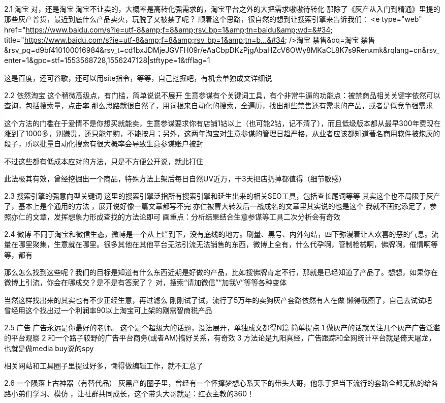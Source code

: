 2.1 淘宝
对，还是淘宝 
淘宝不让卖的，大概率是高转化强需求的，淘宝平台之外的大把需求嗷嗷待转化 
那除了《灰产从入门到精通》里提的那些灰产普货，最近到底什么产品卖火，玩脱了又被禁了呢？ 
顺着这个思路，很自然的想到让搜索引擎来告诉我们： 
&lt;e type=&#34;web&#34; href=&#34;https://www.baidu.com/s?ie=utf-8&amp;f=8&amp;rsv_bp=1&amp;tn=baidu&amp;wd=&#34; title=&#34;https://www.baidu.com/s?ie=utf-8&amp;f=8&amp;rsv_bp=1&amp;tn=b...&#34; /&gt;淘宝 禁售&amp;oq=淘宝 禁售&amp;rsv_pq=d9bf410100016984&amp;rsv_t=cd1bxJDMjeJGVFH09r/eAaCbpDKzPjgAbaHZcV6OWy8MKaCL8K7s9Renxmk&amp;rqlang=cn&amp;rsv_enter=1&amp;gpc=stf=1553568728,1556247128|stftype=1&amp;tfflag=1

这是百度，还可谷歌，还可以用site指令，等等，自己挖掘吧，有机会单独成文详细说

2.2 依然淘宝
这个稍微高级点，有门槛，简单说说不展开 
生意参谋有个关键词工具，有个非常牛逼的功能点：被禁商品相关关键字依然可以查询，包括搜索量，点击率
那么思路就很自然了，用词根来自动化的搜索，全遍历，找出那些禁售还有需求的产品，或者是低竞争强需求 

这个方法的门槛在于爱情不是你想买就能卖，生意参谋要求你有店铺1钻以上（也可能2钻，记不清了），而且低级版本都从最早300年费现在涨到了1000多，别嫌贵，还只能年购，不能按月；另外，这两年淘宝对生意参谋的管理日趋严格，从业者应该都知道著名商用软件被炮灰的段子，所以批量自动化搜索有很大概率会导致生意参谋账户被封

不过这些都有低成本应对的方法，只是不方便公开说，就此打住 

此法极其有效，曾经挖掘出一个商品，特殊方法上架后每日自然UV近万，干3天把店扔掉都值得（细节敏感） 

2.3 搜索引擎的强意向型关键词 
这里的搜索引擎泛指所有搜索引擎和延生出来的相关SEO工具，包括查长尾词等等 
其实这个也不局限于灰产了，基本上是个通用的方法 ，展开说好像一篇文章都写不完
亦仁被曹大转发后一战成名的文章里其实说的也是这个 
我就不画蛇添足了，参照亦仁的文章，发挥想象力形成查找的方法论即可 
画重点：分析结果结合生意参谋等工具二次分析会有奇效

2.4 微博 
不同于淘宝和微信生态，微博是一个从上烂到下，没有底线的地方。刷量、黑号、内外勾结，四下弥漫着让人欢喜的恶的气息。流量在哪里聚集，生意就在哪里。很多其他在其他平台无法引流无法销售的东西，微博上全有，什么代孕啊，管制枪械啊，佛牌啊，催情啊等等，都有 

那么怎么找到这些呢？我们的目标是知道有什么东西近期是好做的产品，比如搜佛牌肯定不行，那就是已经知道了产品了。想想，如果你在微博上引流，你会在哪成交？是不是有答案了？ 
对，搜索“请加微信”“加我V”等等各种变体 

当然这样找出来的其实也有不少正经生意，再过滤么
刚刚试了试，流行了5万年的卖狗灰产套路依然有人在做 
懒得截图了，自己去试试吧 
曾经用这个找出过一个利润率90以上淘宝可上架的刚需智商税产品

2.5 广告 
广告永远是你最好的老师。 
这个是个超级大的话题，没法展开，单独成文都得N篇
简单提点
1 做灰产的话就关注几个灰产广告泛滥的平台观察 
2 和一个路子较野的广告平台商务(或者AM)搞好关系，有奇效 
3 方法论是九阳真经，广告跟踪和全网统计平台就是倚天屠龙，也就是做media buy说的spy 

相关网站和工具圈子里提过好多，懒得做编辑工作，就不汇总了 

2.6 一个陨落上古神器（有替代品） 
灰黑产的圈子里，曾经有一个怀撺梦想心系天下的带头大哥，他乐于把当下流行的套路全都无私的给各路小弟们学习、模仿 ，让社群共同成长，这个带头大哥就是：红衣主教的360！ 
